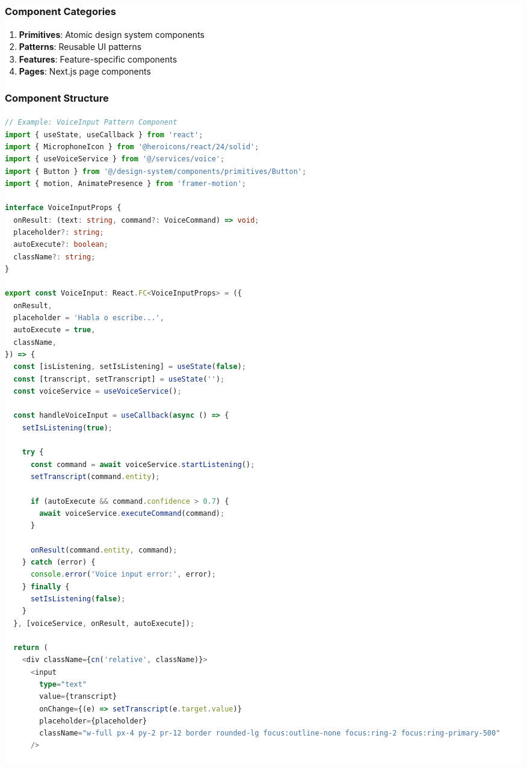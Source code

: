 ### Component Categories

1. **Primitives**: Atomic design system components
2. **Patterns**: Reusable UI patterns
3. **Features**: Feature-specific components
4. **Pages**: Next.js page components

### Component Structure

```typescript
// Example: VoiceInput Pattern Component
import { useState, useCallback } from 'react';
import { MicrophoneIcon } from '@heroicons/react/24/solid';
import { useVoiceService } from '@/services/voice';
import { Button } from '@/design-system/components/primitives/Button';
import { motion, AnimatePresence } from 'framer-motion';

interface VoiceInputProps {
  onResult: (text: string, command?: VoiceCommand) => void;
  placeholder?: string;
  autoExecute?: boolean;
  className?: string;
}

export const VoiceInput: React.FC<VoiceInputProps> = ({
  onResult,
  placeholder = 'Habla o escribe...',
  autoExecute = true,
  className,
}) => {
  const [isListening, setIsListening] = useState(false);
  const [transcript, setTranscript] = useState('');
  const voiceService = useVoiceService();
  
  const handleVoiceInput = useCallback(async () => {
    setIsListening(true);
    
    try {
      const command = await voiceService.startListening();
      setTranscript(command.entity);
      
      if (autoExecute && command.confidence > 0.7) {
        await voiceService.executeCommand(command);
      }
      
      onResult(command.entity, command);
    } catch (error) {
      console.error('Voice input error:', error);
    } finally {
      setIsListening(false);
    }
  }, [voiceService, onResult, autoExecute]);
  
  return (
    <div className={cn('relative', className)}>
      <input
        type="text"
        value={transcript}
        onChange={(e) => setTranscript(e.target.value)}
        placeholder={placeholder}
        className="w-full px-4 py-2 pr-12 border rounded-lg focus:outline-none focus:ring-2 focus:ring-primary-500"
      />
      
```
